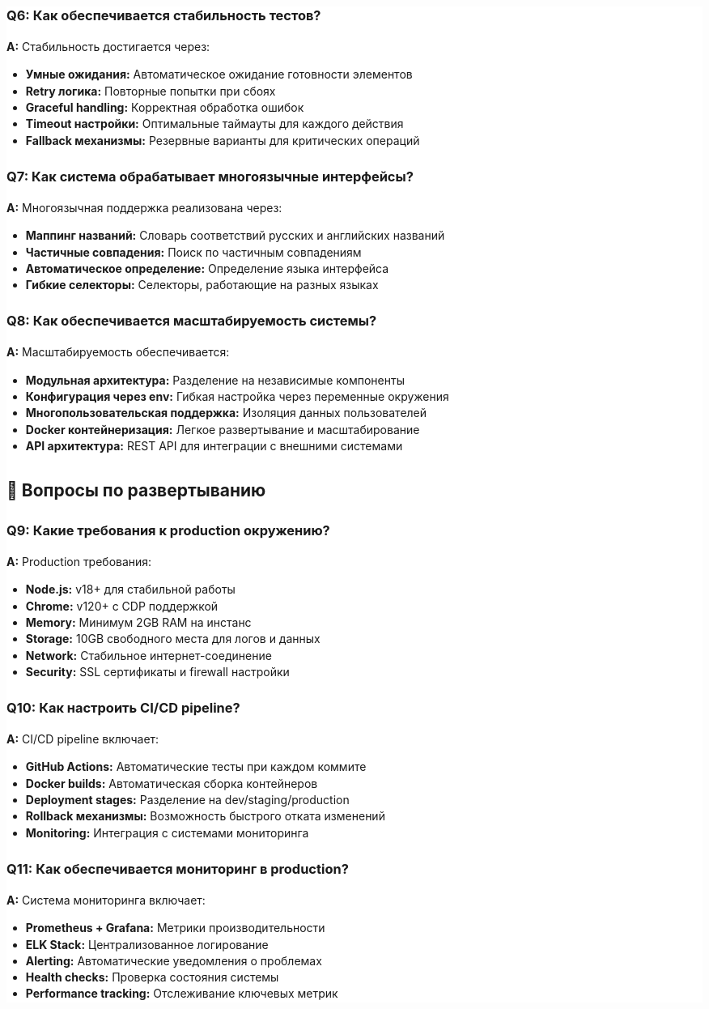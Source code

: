 ### Q6: Как обеспечивается стабильность тестов?
**A:** Стабильность достигается через:
- **Умные ожидания:** Автоматическое ожидание готовности элементов
- **Retry логика:** Повторные попытки при сбоях
- **Graceful handling:** Корректная обработка ошибок
- **Timeout настройки:** Оптимальные таймауты для каждого действия
- **Fallback механизмы:** Резервные варианты для критических операций

### Q7: Как система обрабатывает многоязычные интерфейсы?
**A:** Многоязычная поддержка реализована через:
- **Маппинг названий:** Словарь соответствий русских и английских названий
- **Частичные совпадения:** Поиск по частичным совпадениям
- **Автоматическое определение:** Определение языка интерфейса
- **Гибкие селекторы:** Селекторы, работающие на разных языках

### Q8: Как обеспечивается масштабируемость системы?
**A:** Масштабируемость обеспечивается:
- **Модульная архитектура:** Разделение на независимые компоненты
- **Конфигурация через env:** Гибкая настройка через переменные окружения
- **Многопользовательская поддержка:** Изоляция данных пользователей
- **Docker контейнеризация:** Легкое развертывание и масштабирование
- **API архитектура:** REST API для интеграции с внешними системами

## 🚀 Вопросы по развертыванию

### Q9: Какие требования к production окружению?
**A:** Production требования:
- **Node.js:** v18+ для стабильной работы
- **Chrome:** v120+ с CDP поддержкой
- **Memory:** Минимум 2GB RAM на инстанс
- **Storage:** 10GB свободного места для логов и данных
- **Network:** Стабильное интернет-соединение
- **Security:** SSL сертификаты и firewall настройки

### Q10: Как настроить CI/CD pipeline?
**A:** CI/CD pipeline включает:
- **GitHub Actions:** Автоматические тесты при каждом коммите
- **Docker builds:** Автоматическая сборка контейнеров
- **Deployment stages:** Разделение на dev/staging/production
- **Rollback механизмы:** Возможность быстрого отката изменений
- **Monitoring:** Интеграция с системами мониторинга

### Q11: Как обеспечивается мониторинг в production?
**A:** Система мониторинга включает:
- **Prometheus + Grafana:** Метрики производительности
- **ELK Stack:** Централизованное логирование
- **Alerting:** Автоматические уведомления о проблемах
- **Health checks:** Проверка состояния системы
- **Performance tracking:** Отслеживание ключевых метрик
